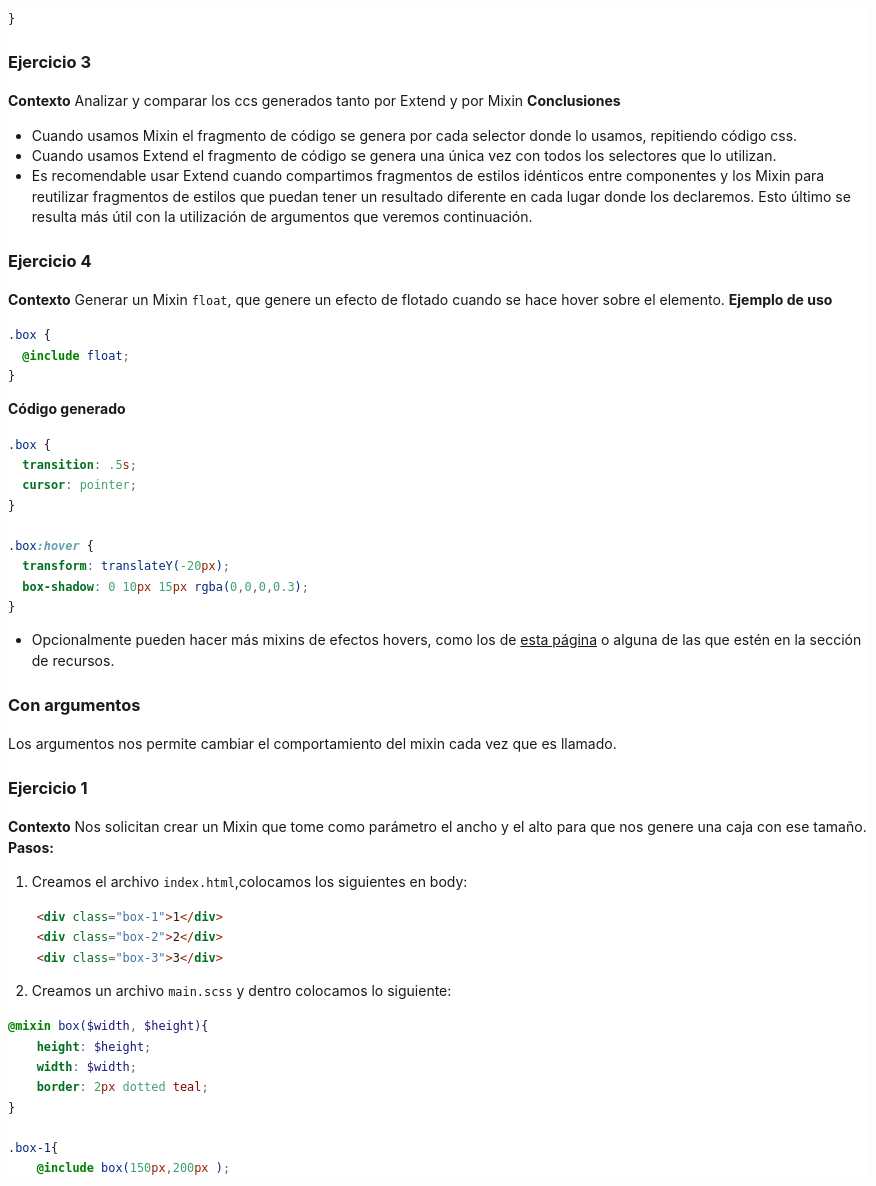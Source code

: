 ```css
}
```
### Ejercicio 3
**Contexto**
Analizar y comparar los ccs generados tanto por Extend y por Mixin
**Conclusiones**
- Cuando usamos Mixin el fragmento de código se genera por cada selector donde lo usamos, repitiendo código css.
- Cuando usamos Extend el fragmento de código se genera una única vez con todos los selectores que lo utilizan.
- Es recomendable usar Extend cuando compartimos fragmentos de estilos idénticos entre componentes y los Mixin para reutilizar fragmentos de estilos que puedan tener un resultado diferente en cada lugar donde los declaremos. Esto último se resulta más útil con la utilización de argumentos que veremos continuación. 

### Ejercicio 4
**Contexto**
Generar un Mixin `float`, que genere un efecto de flotado cuando se hace hover sobre el elemento.
**Ejemplo de uso**
```scss
.box {
  @include float;
}
```
**Código generado**
```css
.box {
  transition: .5s;
  cursor: pointer;
}

.box:hover {
  transform: translateY(-20px);
  box-shadow: 0 10px 15px rgba(0,0,0,0.3);
}
```

- Opcionalmente pueden hacer más mixins de efectos hovers, como los de [esta página](https://ianlunn.github.io/Hover/) o alguna de las que estén en la sección de recursos.

### Con argumentos
Los argumentos nos permite cambiar el comportamiento del mixin cada vez que es llamado.
### Ejercicio 1
**Contexto**
Nos solicitan crear un Mixin que tome como parámetro  el ancho y el alto para que nos genere una caja con ese tamaño.
**Pasos:**
1. Creamos el archivo `index.html`,colocamos los siguientes en body:
```html
    <div class="box-1">1</div>
    <div class="box-2">2</div>
    <div class="box-3">3</div>
```
2.  Creamos un archivo `main.scss` y dentro colocamos lo siguiente:
```scss
@mixin box($width, $height){
    height: $height;
    width: $width;
    border: 2px dotted teal;
}

.box-1{
    @include box(150px,200px );
```
